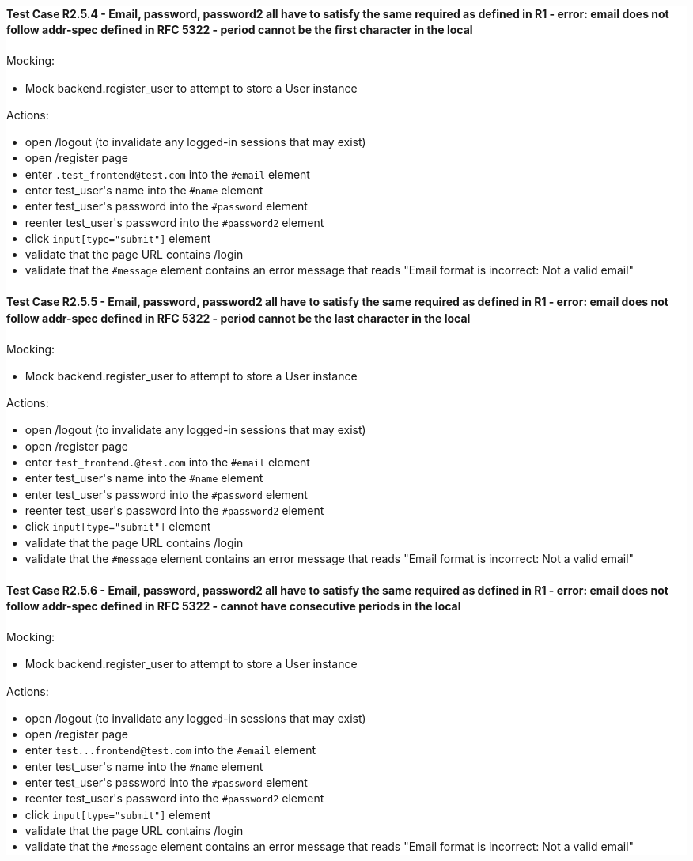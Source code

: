 #### Test Case R2.5.4 - Email, password, password2 all have to satisfy the same required as defined in R1 - error: email does not follow addr-spec defined in RFC 5322 - period cannot be the first character in the local

Mocking:

- Mock backend.register_user to attempt to store a User instance

Actions:

- open /logout (to invalidate any logged-in sessions that may exist)
- open /register page
- enter `.test_frontend@test.com` into the `#email` element 
- enter test_user's name into the `#name` element 
- enter test_user's password into the `#password` element 
- reenter test_user's password into the `#password2` element 
- click `input[type="submit"]` element
- validate that the page URL contains /login 
- validate that the `#message` element contains an error message that reads "Email format is incorrect: Not a valid email"

#### Test Case R2.5.5 - Email, password, password2 all have to satisfy the same required as defined in R1 - error: email does not follow addr-spec defined in RFC 5322 - period cannot be the last character in the local

Mocking:

- Mock backend.register_user to attempt to store a User instance

Actions:

- open /logout (to invalidate any logged-in sessions that may exist)
- open /register page
- enter `test_frontend.@test.com` into the `#email` element 
- enter test_user's name into the `#name` element 
- enter test_user's password into the `#password` element 
- reenter test_user's password into the `#password2` element 
- click `input[type="submit"]` element
- validate that the page URL contains /login 
- validate that the `#message` element contains an error message that reads "Email format is incorrect: Not a valid email"

#### Test Case R2.5.6 - Email, password, password2 all have to satisfy the same required as defined in R1 - error: email does not follow addr-spec defined in RFC 5322 - cannot have consecutive periods in the local

Mocking:

- Mock backend.register_user to attempt to store a User instance

Actions:

- open /logout (to invalidate any logged-in sessions that may exist)
- open /register page
- enter `test...frontend@test.com` into the `#email` element 
- enter test_user's name into the `#name` element 
- enter test_user's password into the `#password` element 
- reenter test_user's password into the `#password2` element 
- click `input[type="submit"]` element
- validate that the page URL contains /login 
- validate that the `#message` element contains an error message that reads "Email format is incorrect: Not a valid email"
